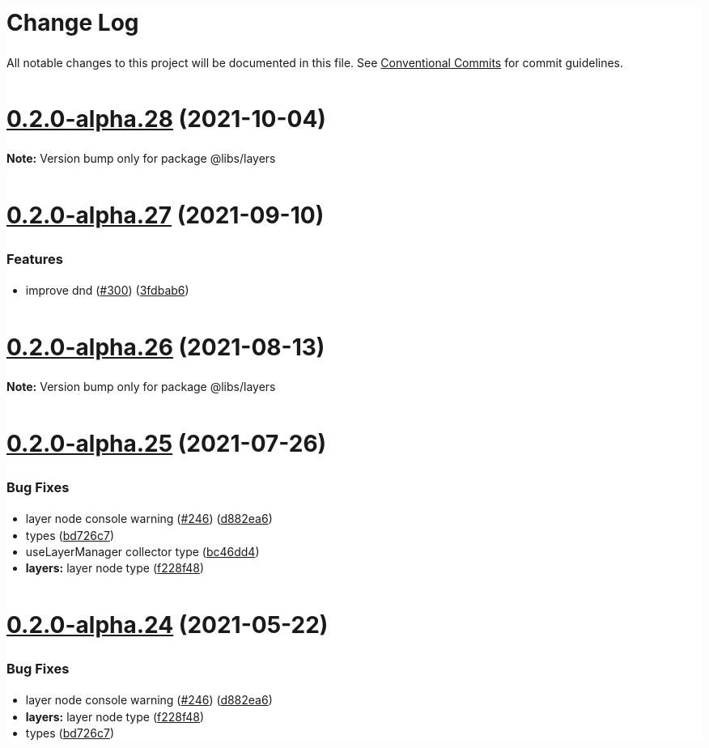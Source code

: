 # Change Log

All notable changes to this project will be documented in this file.
See [Conventional Commits](https://conventionalcommits.org) for commit guidelines.

# [0.2.0-alpha.28](https://github.com/prevwong/craft.js/compare/v0.2.0-alpha.27...v0.2.0-alpha.28) (2021-10-04)

**Note:** Version bump only for package @libs/layers

# [0.2.0-alpha.27](https://github.com/prevwong/craft.js/compare/v0.2.0-alpha.26...v0.2.0-alpha.27) (2021-09-10)

### Features

- improve dnd ([#300](https://github.com/prevwong/craft.js/issues/300)) ([3fdbab6](https://github.com/prevwong/craft.js/commit/3fdbab669dd941f484128ef9d8440a9565606477))

# [0.2.0-alpha.26](https://github.com/prevwong/craft.js/compare/v0.2.0-alpha.25...v0.2.0-alpha.26) (2021-08-13)

**Note:** Version bump only for package @libs/layers

# [0.2.0-alpha.25](https://github.com/prevwong/craft.js/compare/v0.2.0-alpha.23...v0.2.0-alpha.25) (2021-07-26)

### Bug Fixes

- layer node console warning ([#246](https://github.com/prevwong/craft.js/issues/246)) ([d882ea6](https://github.com/prevwong/craft.js/commit/d882ea6b4d90b20014f34d95413d5c2e8e2c23c9))
- types ([bd726c7](https://github.com/prevwong/craft.js/commit/bd726c7ddb43a26381785687ff5ce11c222b2033))
- useLayerManager collector type ([bc46dd4](https://github.com/prevwong/craft.js/commit/bc46dd424d245bc8377085f7686ee313449ef273))
- **layers:** layer node type ([f228f48](https://github.com/prevwong/craft.js/commit/f228f48cb84152edeaa60e83d3cea0c82caa0ff8))

# [0.2.0-alpha.24](https://github.com/prevwong/craft.js/compare/v0.2.0-alpha.23...v0.2.0-alpha.24) (2021-05-22)

### Bug Fixes

- layer node console warning ([#246](https://github.com/prevwong/craft.js/issues/246)) ([d882ea6](https://github.com/prevwong/craft.js/commit/d882ea6b4d90b20014f34d95413d5c2e8e2c23c9))
- **layers:** layer node type ([f228f48](https://github.com/prevwong/craft.js/commit/f228f48cb84152edeaa60e83d3cea0c82caa0ff8))
- types ([bd726c7](https://github.com/prevwong/craft.js/commit/bd726c7ddb43a26381785687ff5ce11c222b2033))
